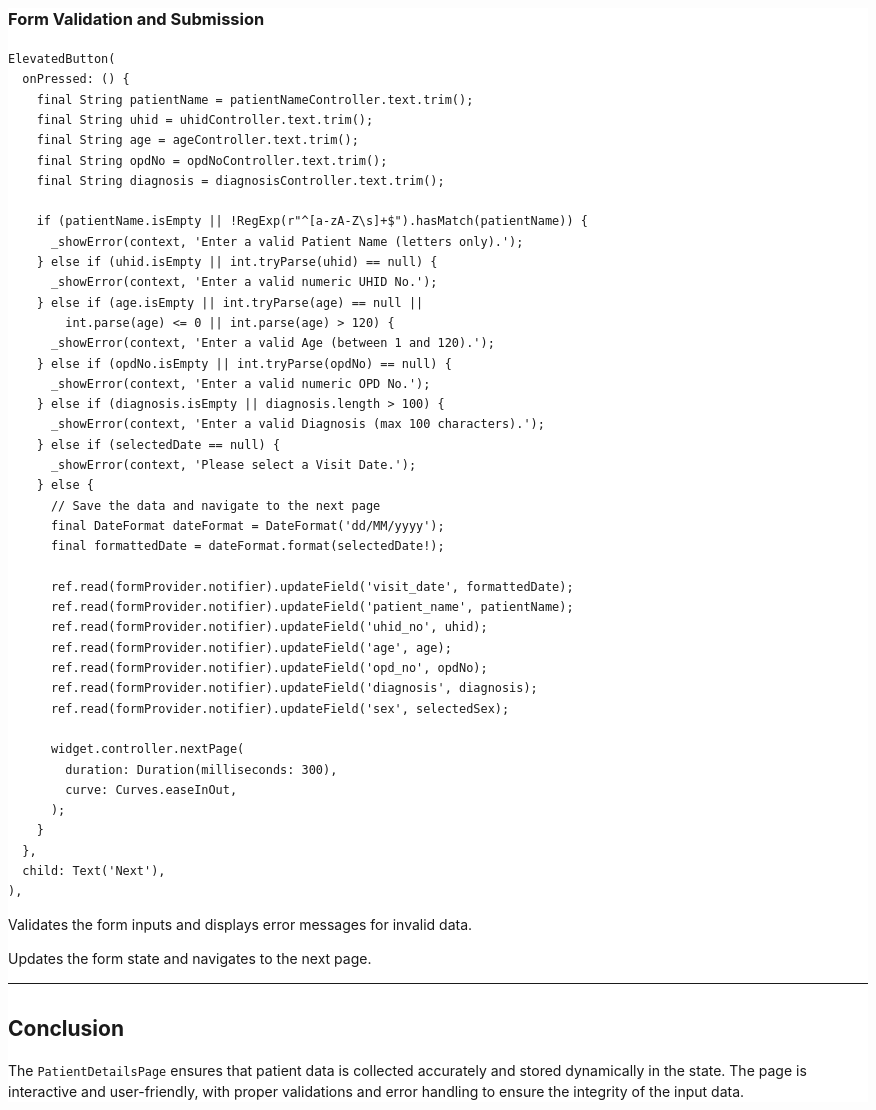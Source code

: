 ### **Form Validation and Submission**

```
ElevatedButton(
  onPressed: () {
    final String patientName = patientNameController.text.trim();
    final String uhid = uhidController.text.trim();
    final String age = ageController.text.trim();
    final String opdNo = opdNoController.text.trim();
    final String diagnosis = diagnosisController.text.trim();

    if (patientName.isEmpty || !RegExp(r"^[a-zA-Z\s]+$").hasMatch(patientName)) {
      _showError(context, 'Enter a valid Patient Name (letters only).');
    } else if (uhid.isEmpty || int.tryParse(uhid) == null) {
      _showError(context, 'Enter a valid numeric UHID No.');
    } else if (age.isEmpty || int.tryParse(age) == null ||
        int.parse(age) <= 0 || int.parse(age) > 120) {
      _showError(context, 'Enter a valid Age (between 1 and 120).');
    } else if (opdNo.isEmpty || int.tryParse(opdNo) == null) {
      _showError(context, 'Enter a valid numeric OPD No.');
    } else if (diagnosis.isEmpty || diagnosis.length > 100) {
      _showError(context, 'Enter a valid Diagnosis (max 100 characters).');
    } else if (selectedDate == null) {
      _showError(context, 'Please select a Visit Date.');
    } else {
      // Save the data and navigate to the next page
      final DateFormat dateFormat = DateFormat('dd/MM/yyyy');
      final formattedDate = dateFormat.format(selectedDate!);

      ref.read(formProvider.notifier).updateField('visit_date', formattedDate);
      ref.read(formProvider.notifier).updateField('patient_name', patientName);
      ref.read(formProvider.notifier).updateField('uhid_no', uhid);
      ref.read(formProvider.notifier).updateField('age', age);
      ref.read(formProvider.notifier).updateField('opd_no', opdNo);
      ref.read(formProvider.notifier).updateField('diagnosis', diagnosis);
      ref.read(formProvider.notifier).updateField('sex', selectedSex);

      widget.controller.nextPage(
        duration: Duration(milliseconds: 300),
        curve: Curves.easeInOut,
      );
    }
  },
  child: Text('Next'),
),
```

Validates the form inputs and displays error messages for invalid data.

Updates the form state and navigates to the next page.

---

## **Conclusion**

The `PatientDetailsPage` ensures that patient data is collected accurately and stored dynamically in the state. The page is interactive and user-friendly, with proper validations and error handling to ensure the integrity of the input data.
